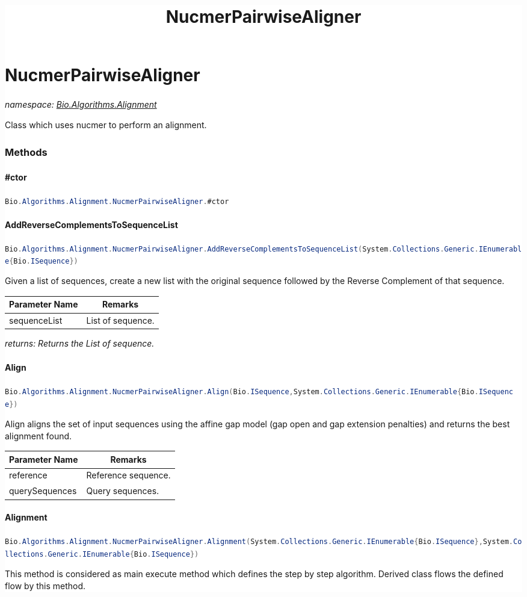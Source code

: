 ﻿---
title: NucmerPairwiseAligner
---

# NucmerPairwiseAligner
_namespace: [Bio.Algorithms.Alignment](N-Bio.Algorithms.Alignment.html)_

Class which uses nucmer to perform an alignment.

### Methods

#### #ctor
```csharp
Bio.Algorithms.Alignment.NucmerPairwiseAligner.#ctor
```


#### AddReverseComplementsToSequenceList
```csharp
Bio.Algorithms.Alignment.NucmerPairwiseAligner.AddReverseComplementsToSequenceList(System.Collections.Generic.IEnumerable{Bio.ISequence})
```
Given a list of sequences, create a new list with the original sequence followed
 by the Reverse Complement of that sequence.

|Parameter Name|Remarks|
|--------------|-------|
|sequenceList|List of sequence.|

_returns: Returns the List of sequence._

#### Align
```csharp
Bio.Algorithms.Alignment.NucmerPairwiseAligner.Align(Bio.ISequence,System.Collections.Generic.IEnumerable{Bio.ISequence})
```
Align aligns the set of input sequences using the affine gap model (gap open and gap extension penalties)
 and returns the best alignment found.

|Parameter Name|Remarks|
|--------------|-------|
|reference|Reference sequence.|
|querySequences|Query sequences.|


#### Alignment
```csharp
Bio.Algorithms.Alignment.NucmerPairwiseAligner.Alignment(System.Collections.Generic.IEnumerable{Bio.ISequence},System.Collections.Generic.IEnumerable{Bio.ISequence})
```
This method is considered as main execute method which defines the
 step by step algorithm. Derived class flows the defined flow by this
 method.
